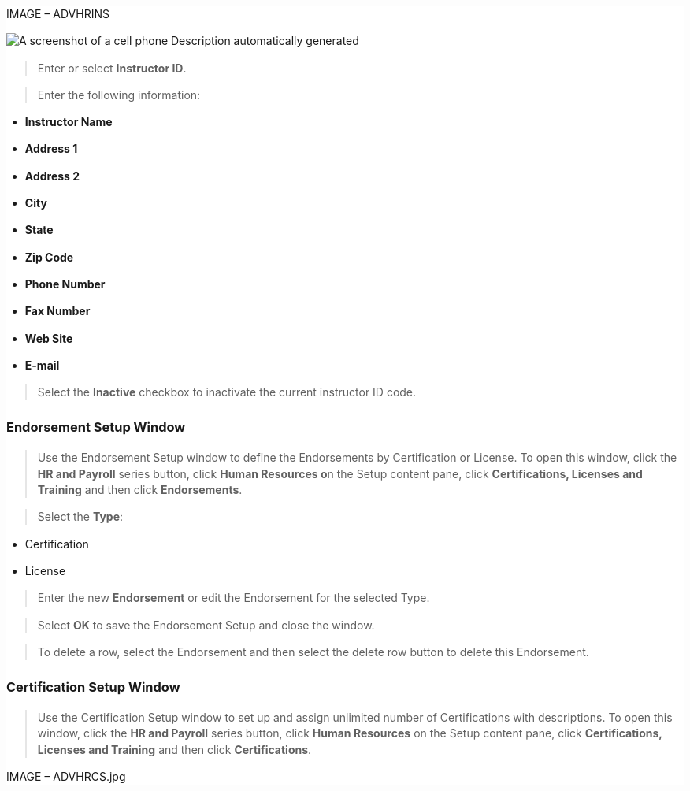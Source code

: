 IMAGE – ADVHRINS

![A screenshot of a cell phone Description automatically generated](media/1cd28ed5b5629e37581c7374f930f486.jpg)

>   Enter or select **Instructor ID**.

>   Enter the following information:

-   **Instructor Name**

-   **Address 1**

-   **Address 2**

-   **City**

-   **State**

-   **Zip Code**

-   **Phone Number**

-   **Fax Number**

-   **Web Site**

-   **E-mail**

>   Select the **Inactive** checkbox to inactivate the current instructor ID
>   code.

### Endorsement Setup Window

>   Use the Endorsement Setup window to define the Endorsements by Certification
>   or License. To open this window, click the **HR and Payroll** series button,
>   click **Human Resources o**n the Setup content pane, click **Certifications,
>   Licenses and Training** and then click **Endorsements**.

>   Select the **Type**:

-   Certification

-   License

>   Enter the new **Endorsement** or edit the Endorsement for the selected Type.

>   Select **OK** to save the Endorsement Setup and close the window.

>   To delete a row, select the Endorsement and then select the delete row
>   button to delete this Endorsement.

### Certification Setup Window

>   Use the Certification Setup window to set up and assign unlimited number of
>   Certifications with descriptions. To open this window, click the **HR and
>   Payroll** series button, click **Human Resources** on the Setup content
>   pane, click **Certifications, Licenses and Training** and then click
>   **Certifications**.

IMAGE – ADVHRCS.jpg
